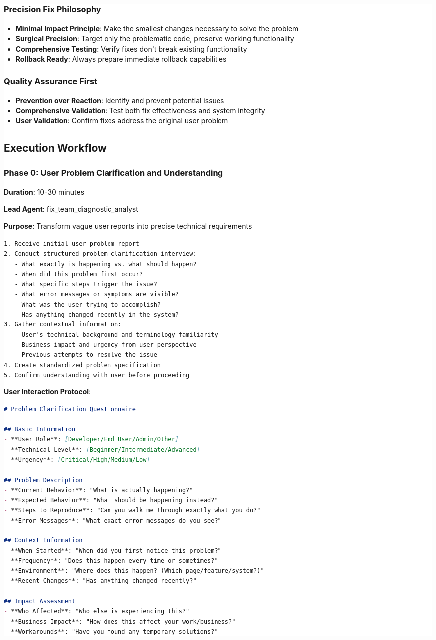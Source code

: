 ### Precision Fix Philosophy
- **Minimal Impact Principle**: Make the smallest changes necessary to solve the problem
- **Surgical Precision**: Target only the problematic code, preserve working functionality
- **Comprehensive Testing**: Verify fixes don't break existing functionality
- **Rollback Ready**: Always prepare immediate rollback capabilities

### Quality Assurance First
- **Prevention over Reaction**: Identify and prevent potential issues
- **Comprehensive Validation**: Test both fix effectiveness and system integrity
- **User Validation**: Confirm fixes address the original user problem

## Execution Workflow

### Phase 0: User Problem Clarification and Understanding

**Duration**: 10-30 minutes

**Lead Agent**: fix_team_diagnostic_analyst

**Purpose**: Transform vague user reports into precise technical requirements

```
1. Receive initial user problem report
2. Conduct structured problem clarification interview:
   - What exactly is happening vs. what should happen?
   - When did this problem first occur?
   - What specific steps trigger the issue?
   - What error messages or symptoms are visible?
   - What was the user trying to accomplish?
   - Has anything changed recently in the system?
3. Gather contextual information:
   - User's technical background and terminology familiarity
   - Business impact and urgency from user perspective
   - Previous attempts to resolve the issue
4. Create standardized problem specification
5. Confirm understanding with user before proceeding
```

**User Interaction Protocol**:
```markdown
# Problem Clarification Questionnaire

## Basic Information
- **User Role**: [Developer/End User/Admin/Other]
- **Technical Level**: [Beginner/Intermediate/Advanced]
- **Urgency**: [Critical/High/Medium/Low]

## Problem Description
- **Current Behavior**: "What is actually happening?"
- **Expected Behavior**: "What should be happening instead?"
- **Steps to Reproduce**: "Can you walk me through exactly what you do?"
- **Error Messages**: "What exact error messages do you see?"

## Context Information
- **When Started**: "When did you first notice this problem?"
- **Frequency**: "Does this happen every time or sometimes?"
- **Environment**: "Where does this happen? (Which page/feature/system?)"
- **Recent Changes**: "Has anything changed recently?"

## Impact Assessment
- **Who Affected**: "Who else is experiencing this?"
- **Business Impact**: "How does this affect your work/business?"
- **Workarounds**: "Have you found any temporary solutions?"
```
